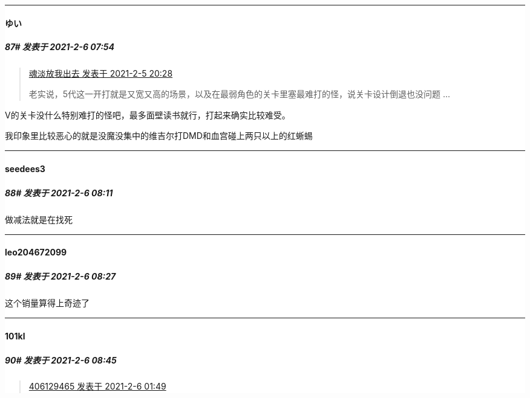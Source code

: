 





*****

####  ゆい  
##### 87#       发表于 2021-2-6 07:54



<blockquote><a href="httphttps://bbs.saraba1st.com/2b/forum.php?mod=redirect&amp;goto=findpost&amp;pid=50250597&amp;ptid=1986393" target="_blank">魂淡放我出去 发表于 2021-2-5 20:28</a>

老实说，5代这一开打就是又宽又高的场景，以及在最弱角色的关卡里塞最难打的怪，说关卡设计倒退也没问题 ...</blockquote>
V的关卡没什么特别难打的怪吧，最多面壁读书就行，打起来确实比较难受。 

我印象里比较恶心的就是没魔没集中的维吉尔打DMD和血宫碰上两只以上的红蜥蜴







*****

####  seedees3  
##### 88#       发表于 2021-2-6 08:11




做减法就是在找死







*****

####  leo204672099  
##### 89#       发表于 2021-2-6 08:27




这个销量算得上奇迹了







*****

####  101kl  
##### 90#       发表于 2021-2-6 08:45



<blockquote><a href="httphttps://bbs.saraba1st.com/2b/forum.php?mod=redirect&amp;goto=findpost&amp;pid=50252922&amp;ptid=1986393" target="_blank">406129465 发表于 2021-2-6 01:49</a>
